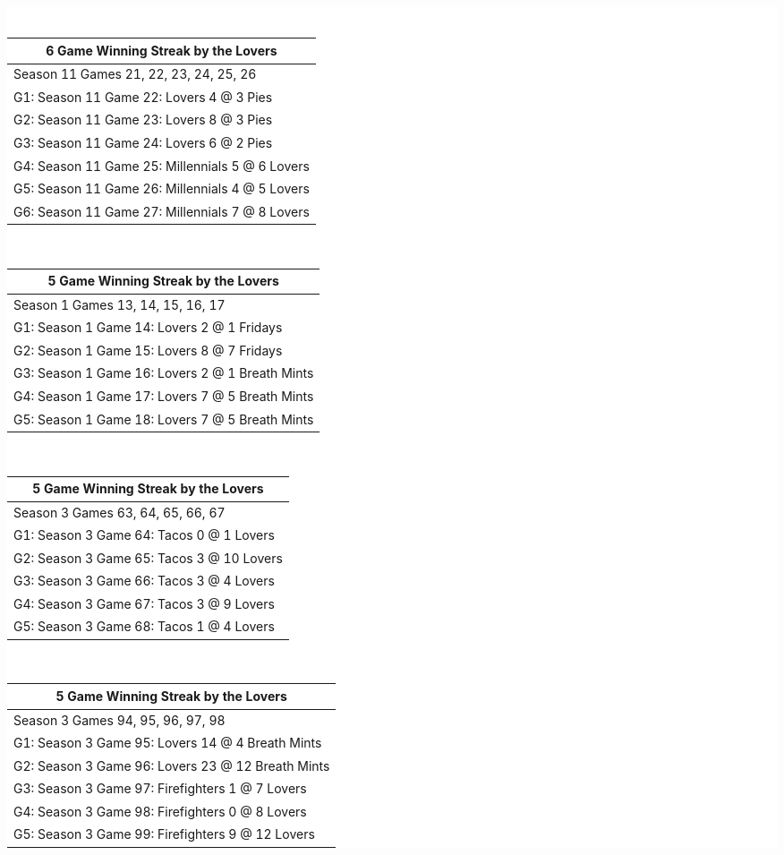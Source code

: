 <br />

| 6 Game Winning Streak by the Lovers |
| ----- |
| Season 11 Games 21, 22, 23, 24, 25, 26 |
| G1: Season 11 Game 22: Lovers 4  @  3 Pies |
| G2: Season 11 Game 23: Lovers 8  @  3 Pies |
| G3: Season 11 Game 24: Lovers 6  @  2 Pies |
| G4: Season 11 Game 25: Millennials 5  @  6 Lovers |
| G5: Season 11 Game 26: Millennials 4  @  5 Lovers |
| G6: Season 11 Game 27: Millennials 7  @  8 Lovers |

<br />

| 5 Game Winning Streak by the Lovers |
| ----- |
| Season 1 Games 13, 14, 15, 16, 17 |
| G1: Season 1 Game 14: Lovers 2  @  1 Fridays |
| G2: Season 1 Game 15: Lovers 8  @  7 Fridays |
| G3: Season 1 Game 16: Lovers 2  @  1 Breath Mints |
| G4: Season 1 Game 17: Lovers 7  @  5 Breath Mints |
| G5: Season 1 Game 18: Lovers 7  @  5 Breath Mints |

<br />

| 5 Game Winning Streak by the Lovers |
| ----- |
| Season 3 Games 63, 64, 65, 66, 67 |
| G1: Season 3 Game 64: Tacos 0  @  1 Lovers |
| G2: Season 3 Game 65: Tacos 3  @ 10 Lovers |
| G3: Season 3 Game 66: Tacos 3  @  4 Lovers |
| G4: Season 3 Game 67: Tacos 3  @  9 Lovers |
| G5: Season 3 Game 68: Tacos 1  @  4 Lovers |

<br />

| 5 Game Winning Streak by the Lovers |
| ----- |
| Season 3 Games 94, 95, 96, 97, 98 |
| G1: Season 3 Game 95: Lovers 14 @  4 Breath Mints |
| G2: Season 3 Game 96: Lovers 23 @ 12 Breath Mints |
| G3: Season 3 Game 97: Firefighters 1  @  7 Lovers |
| G4: Season 3 Game 98: Firefighters 0  @  8 Lovers |
| G5: Season 3 Game 99: Firefighters 9  @ 12 Lovers |
